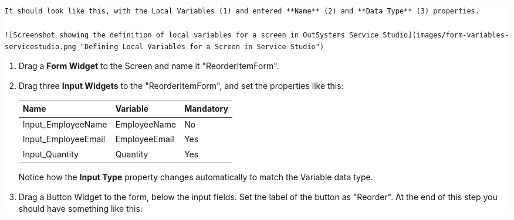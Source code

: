     It should look like this, with the Local Variables (1) and entered **Name** (2) and **Data Type** (3) properties.

    ![Screenshot showing the definition of local variables for a screen in OutSystems Service Studio](images/form-variables-servicestudio.png "Defining Local Variables for a Screen in Service Studio")

1. Drag a **Form Widget** to the Screen and name it "ReorderItemForm".
1. Drag three **Input Widgets** to the "ReorderItemForm", and set the properties like this:

    | Name                | Variable      | Mandatory |
    | ------------------- | ------------- | --------- |
    | Input_EmployeeName  | EmployeeName  | No        |
    | Input_EmployeeEmail | EmployeeEmail | Yes       |
    | Input_Quantity      | Quantity      | Yes       |

    Notice how the **Input Type** property changes automatically to match the Variable data type.

1. Drag a Button Widget to the form, below the input fields. Set the label of the button as "Reorder". At the end of this step you should have something like this:
